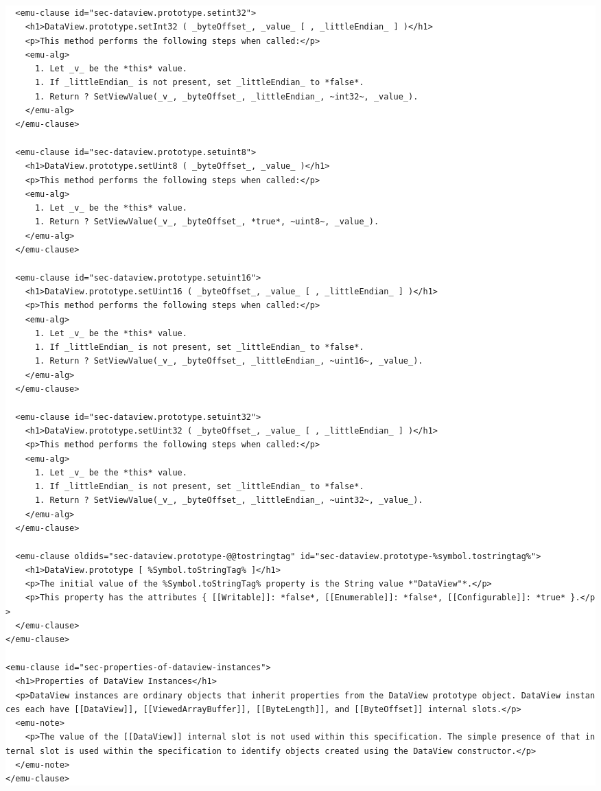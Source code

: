       <emu-clause id="sec-dataview.prototype.setint32">
        <h1>DataView.prototype.setInt32 ( _byteOffset_, _value_ [ , _littleEndian_ ] )</h1>
        <p>This method performs the following steps when called:</p>
        <emu-alg>
          1. Let _v_ be the *this* value.
          1. If _littleEndian_ is not present, set _littleEndian_ to *false*.
          1. Return ? SetViewValue(_v_, _byteOffset_, _littleEndian_, ~int32~, _value_).
        </emu-alg>
      </emu-clause>

      <emu-clause id="sec-dataview.prototype.setuint8">
        <h1>DataView.prototype.setUint8 ( _byteOffset_, _value_ )</h1>
        <p>This method performs the following steps when called:</p>
        <emu-alg>
          1. Let _v_ be the *this* value.
          1. Return ? SetViewValue(_v_, _byteOffset_, *true*, ~uint8~, _value_).
        </emu-alg>
      </emu-clause>

      <emu-clause id="sec-dataview.prototype.setuint16">
        <h1>DataView.prototype.setUint16 ( _byteOffset_, _value_ [ , _littleEndian_ ] )</h1>
        <p>This method performs the following steps when called:</p>
        <emu-alg>
          1. Let _v_ be the *this* value.
          1. If _littleEndian_ is not present, set _littleEndian_ to *false*.
          1. Return ? SetViewValue(_v_, _byteOffset_, _littleEndian_, ~uint16~, _value_).
        </emu-alg>
      </emu-clause>

      <emu-clause id="sec-dataview.prototype.setuint32">
        <h1>DataView.prototype.setUint32 ( _byteOffset_, _value_ [ , _littleEndian_ ] )</h1>
        <p>This method performs the following steps when called:</p>
        <emu-alg>
          1. Let _v_ be the *this* value.
          1. If _littleEndian_ is not present, set _littleEndian_ to *false*.
          1. Return ? SetViewValue(_v_, _byteOffset_, _littleEndian_, ~uint32~, _value_).
        </emu-alg>
      </emu-clause>

      <emu-clause oldids="sec-dataview.prototype-@@tostringtag" id="sec-dataview.prototype-%symbol.tostringtag%">
        <h1>DataView.prototype [ %Symbol.toStringTag% ]</h1>
        <p>The initial value of the %Symbol.toStringTag% property is the String value *"DataView"*.</p>
        <p>This property has the attributes { [[Writable]]: *false*, [[Enumerable]]: *false*, [[Configurable]]: *true* }.</p>
      </emu-clause>
    </emu-clause>

    <emu-clause id="sec-properties-of-dataview-instances">
      <h1>Properties of DataView Instances</h1>
      <p>DataView instances are ordinary objects that inherit properties from the DataView prototype object. DataView instances each have [[DataView]], [[ViewedArrayBuffer]], [[ByteLength]], and [[ByteOffset]] internal slots.</p>
      <emu-note>
        <p>The value of the [[DataView]] internal slot is not used within this specification. The simple presence of that internal slot is used within the specification to identify objects created using the DataView constructor.</p>
      </emu-note>
    </emu-clause>
  </emu-clause>
